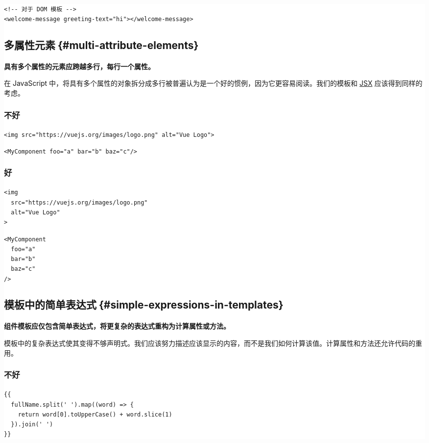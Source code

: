 ```vue-html
<!-- 对于 DOM 模板 -->
<welcome-message greeting-text="hi"></welcome-message>
```

</div>

## 多属性元素 {#multi-attribute-elements}

**具有多个属性的元素应跨越多行，每行一个属性。**

在 JavaScript 中，将具有多个属性的对象拆分成多行被普遍认为是一个好的惯例，因为它更容易阅读。我们的模板和 [JSX](/guide/extras/render-function#jsx-tsx) 应该得到同样的考虑。

<div class="style-example style-example-bad">
<h3>不好</h3>

```vue-html
<img src="https://vuejs.org/images/logo.png" alt="Vue Logo">
```

```vue-html
<MyComponent foo="a" bar="b" baz="c"/>
```

</div>

<div class="style-example style-example-good">
<h3>好</h3>

```vue-html
<img
  src="https://vuejs.org/images/logo.png"
  alt="Vue Logo"
>
```

```vue-html
<MyComponent
  foo="a"
  bar="b"
  baz="c"
/>
```

</div>

## 模板中的简单表达式 {#simple-expressions-in-templates}

**组件模板应仅包含简单表达式，将更复杂的表达式重构为计算属性或方法。**

模板中的复杂表达式使其变得不够声明式。我们应该努力描述应该显示的内容，而不是我们如何计算该值。计算属性和方法还允许代码的重用。

<div class="style-example style-example-bad">
<h3>不好</h3>

```vue-html
{{
  fullName.split(' ').map((word) => {
    return word[0].toUpperCase() + word.slice(1)
  }).join(' ')
}}
```
